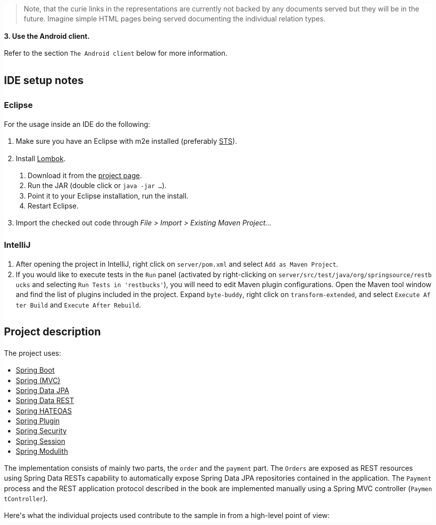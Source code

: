 > Note, that the curie links in the representations are currently not backed by any documents served but they will be in the future. Imagine simple HTML pages being served documenting the individual relation types.

**3. Use the Android client.**

Refer to the section `The Android client` below for more information.

## IDE setup notes

### Eclipse
For the usage inside an IDE do the following:

1. Make sure you have an Eclipse with m2e installed (preferably [STS](http://spring.io/sts)).
2. Install [Lombok](http://projectlombok.org).
   1. Download it from the [project page](http://projectlombok.org/download.html).
   2. Run the JAR (double click or `java -jar …`).
   3. Point it to your Eclipse installation, run the install.
   4. Restart Eclipse.

3. Import the checked out code through *File > Import > Existing Maven Project…*

### IntelliJ

1. After opening the project in IntelliJ, right click on `server/pom.xml` and select `Add as Maven Project`.
2. If you would like to execute tests in the `Run` panel (activated by right-clicking on `server/src/test/java/org/springsource/restbucks` and selecting `Run Tests in 'restbucks'`), you will need to edit Maven plugin configurations. Open the Maven tool window and find the list of plugins included in the project. Expand `byte-buddy`, right click on `transform-extended`, and select `Execute After Build` and `Execute After Rebuild`.

## Project description

The project uses:

- [Spring Boot](http://github.com/spring-projects/spring-boot)
- [Spring (MVC)](http://github.com/spring-projects/spring-framework)
- [Spring Data JPA](http://github.com/spring-projects/spring-data-jpa)
- [Spring Data REST](http://github.com/spring-projects/spring-data-rest)
- [Spring HATEOAS](http://github.com/spring-projects/spring-hateoas)
- [Spring Plugin](http://github.com/spring-projects/spring-plugin)
- [Spring Security](http://github.com/spring-projects/spring-security)
- [Spring Session](http://github.com/spring-projects/spring-session)
- [Spring Modulith](http://github.com/spring-projects/spring-modulith)

The implementation consists of mainly two parts, the `order` and the `payment` part. The `Orders` are exposed as REST resources using Spring Data RESTs capability to automatically expose Spring Data JPA repositories contained in the application. The `Payment` process and the REST application protocol described in the book are implemented manually using a Spring MVC controller (`PaymentController`).

Here's what the individual projects used contribute to the sample in from a high-level point of view:
